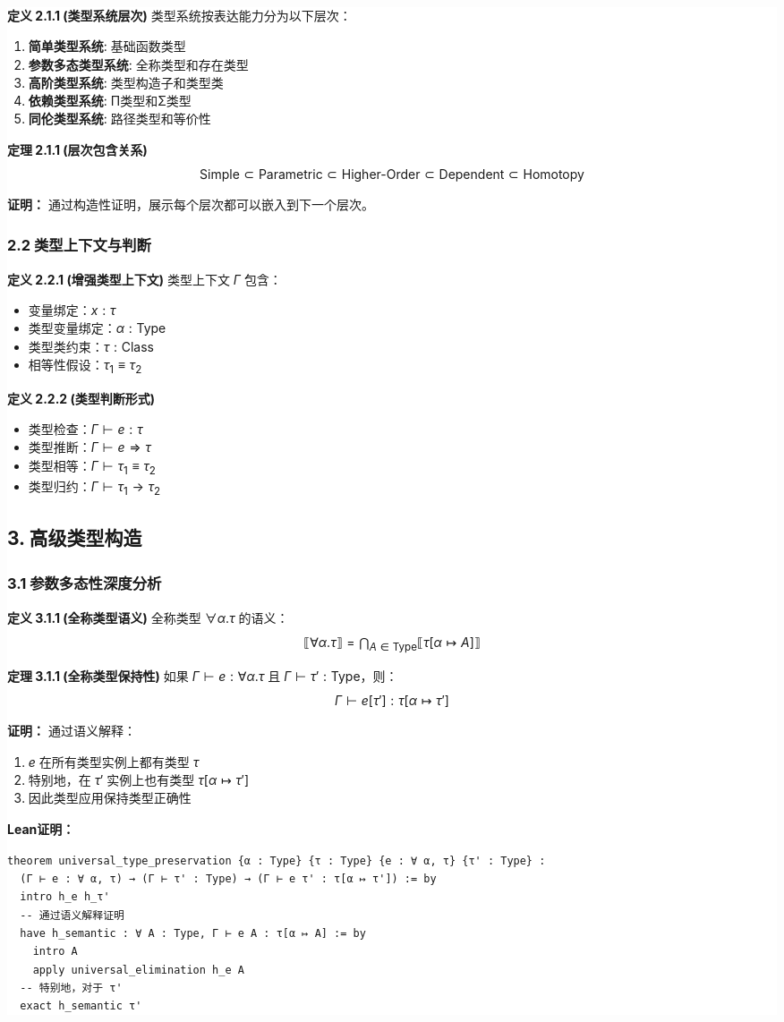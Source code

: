 **定义 2.1.1 (类型系统层次)**
类型系统按表达能力分为以下层次：

1. **简单类型系统**: 基础函数类型
2. **参数多态类型系统**: 全称类型和存在类型
3. **高阶类型系统**: 类型构造子和类型类
4. **依赖类型系统**: Π类型和Σ类型
5. **同伦类型系统**: 路径类型和等价性

**定理 2.1.1 (层次包含关系)**
$$\text{Simple} \subset \text{Parametric} \subset \text{Higher-Order} \subset \text{Dependent} \subset \text{Homotopy}$$

**证明：** 通过构造性证明，展示每个层次都可以嵌入到下一个层次。

### 2.2 类型上下文与判断

**定义 2.2.1 (增强类型上下文)**
类型上下文 $\Gamma$ 包含：

- 变量绑定：$x : \tau$
- 类型变量绑定：$\alpha : \text{Type}$
- 类型类约束：$\tau : \text{Class}$
- 相等性假设：$\tau_1 \equiv \tau_2$

**定义 2.2.2 (类型判断形式)**

- 类型检查：$\Gamma \vdash e : \tau$
- 类型推断：$\Gamma \vdash e \Rightarrow \tau$
- 类型相等：$\Gamma \vdash \tau_1 \equiv \tau_2$
- 类型归约：$\Gamma \vdash \tau_1 \rightarrow \tau_2$

## 3. 高级类型构造

### 3.1 参数多态性深度分析

**定义 3.1.1 (全称类型语义)**
全称类型 $\forall \alpha.\tau$ 的语义：
$$\llbracket \forall \alpha.\tau \rrbracket = \bigcap_{A \in \text{Type}} \llbracket \tau[\alpha \mapsto A] \rrbracket$$

**定理 3.1.1 (全称类型保持性)**
如果 $\Gamma \vdash e : \forall \alpha.\tau$ 且 $\Gamma \vdash \tau' : \text{Type}$，则：
$$\Gamma \vdash e[\tau'] : \tau[\alpha \mapsto \tau']$$

**证明：** 通过语义解释：

1. $e$ 在所有类型实例上都有类型 $\tau$
2. 特别地，在 $\tau'$ 实例上也有类型 $\tau[\alpha \mapsto \tau']$
3. 因此类型应用保持类型正确性

**Lean证明：**

```lean
theorem universal_type_preservation {α : Type} {τ : Type} {e : ∀ α, τ} {τ' : Type} :
  (Γ ⊢ e : ∀ α, τ) → (Γ ⊢ τ' : Type) → (Γ ⊢ e τ' : τ[α ↦ τ']) := by
  intro h_e h_τ'
  -- 通过语义解释证明
  have h_semantic : ∀ A : Type, Γ ⊢ e A : τ[α ↦ A] := by
    intro A
    apply universal_elimination h_e A
  -- 特别地，对于 τ'
  exact h_semantic τ'
```
